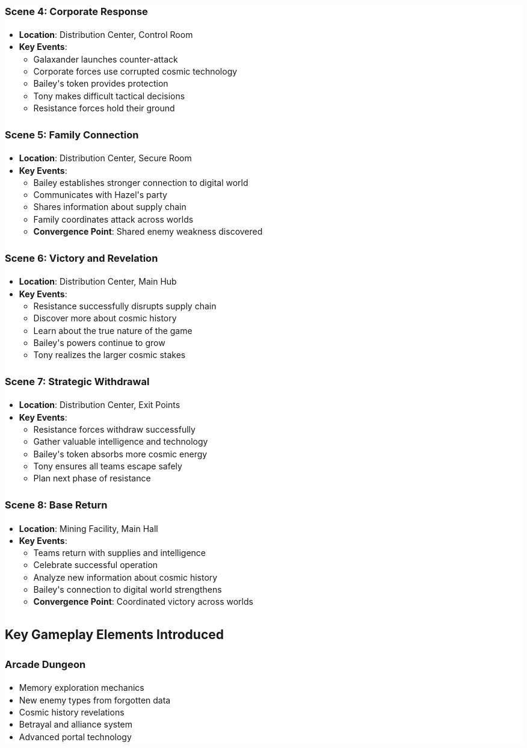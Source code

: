 ### Scene 4: Corporate Response
- **Location**: Distribution Center, Control Room
- **Key Events**:
  - Galaxander launches counter-attack
  - Corporate forces use corrupted cosmic technology
  - Bailey's token provides protection
  - Tony makes difficult tactical decisions
  - Resistance forces hold their ground

### Scene 5: Family Connection
- **Location**: Distribution Center, Secure Room
- **Key Events**:
  - Bailey establishes stronger connection to digital world
  - Communicates with Hazel's party
  - Shares information about supply chain
  - Family coordinates attack across worlds
  - **Convergence Point**: Shared enemy weakness discovered

### Scene 6: Victory and Revelation
- **Location**: Distribution Center, Main Hub
- **Key Events**:
  - Resistance successfully disrupts supply chain
  - Discover more about cosmic history
  - Learn about the true nature of the game
  - Bailey's powers continue to grow
  - Tony realizes the larger cosmic stakes

### Scene 7: Strategic Withdrawal
- **Location**: Distribution Center, Exit Points
- **Key Events**:
  - Resistance forces withdraw successfully
  - Gather valuable intelligence and technology
  - Bailey's token absorbs more cosmic energy
  - Tony ensures all teams escape safely
  - Plan next phase of resistance

### Scene 8: Base Return
- **Location**: Mining Facility, Main Hall
- **Key Events**:
  - Teams return with supplies and intelligence
  - Celebrate successful operation
  - Analyze new information about cosmic history
  - Bailey's connection to digital world strengthens
  - **Convergence Point**: Coordinated victory across worlds

## Key Gameplay Elements Introduced

### Arcade Dungeon
- Memory exploration mechanics
- New enemy types from forgotten data
- Cosmic history revelations
- Betrayal and alliance system
- Advanced portal technology
